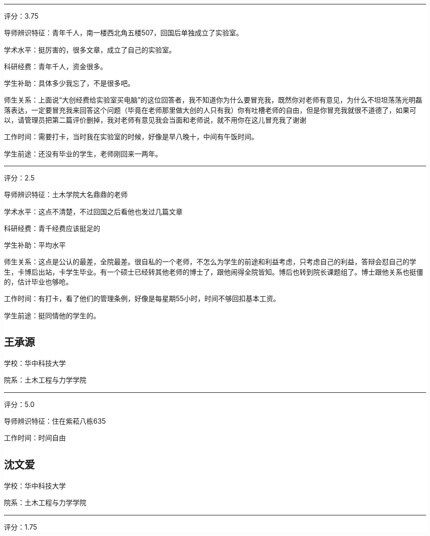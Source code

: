 * * *

评分：3.75

导师辨识特征：青年千人，南一楼西北角五楼507，回国后单独成立了实验室。

学术水平：挺厉害的，很多文章，成立了自己的实验室。

科研经费：青年千人，资金很多。

学生补助：具体多少我忘了，不是很多吧。

师生关系：上面说“大创经费给实验室买电脑”的这位回答者，我不知道你为什么要冒充我，既然你对老师有意见，为什么不坦坦荡荡光明磊落表达，一定要冒充我来回答这个问题（毕竟在老师那里做大创的人只有我）你有吐槽老师的自由，但是你冒充我就很不道德了，如果可以，请管理员把第二篇评价删掉，我对老师有意见我会当面和老师说，就不用你在这儿冒充我了谢谢

工作时间：需要打卡，当时我在实验室的时候，好像是早八晚十，中间有午饭时间。

学生前途：还没有毕业的学生，老师刚回来一两年。

* * *

评分：2.5

导师辨识特征：土木学院大名鼎鼎的老师

学术水平：这点不清楚，不过回国之后看他也发过几篇文章

科研经费：青千经费应该挺足的

学生补助：平均水平

师生关系：这点是公认的最差，全院最差。很自私的一个老师，不怎么为学生的前途和利益考虑，只考虑自己的利益，答辩会怼自己的学生，卡博后出站，卡学生毕业。有一个硕士已经转其他老师的博士了，跟他闹得全院皆知。博后也转到院长课题组了。博士跟他关系也挺僵的，估计毕业也够呛。

工作时间：有打卡，看了他们的管理条例，好像是每星期55小时，时间不够回扣基本工资。

学生前途：挺同情他的学生的。

## 王承源

学校：华中科技大学

院系：土木工程与力学学院

* * *

评分：5.0

导师辨识特征：住在紫菘八栋635

工作时间：时间自由

## 沈文爱

学校：华中科技大学

院系：土木工程与力学学院

* * *

评分：1.75
